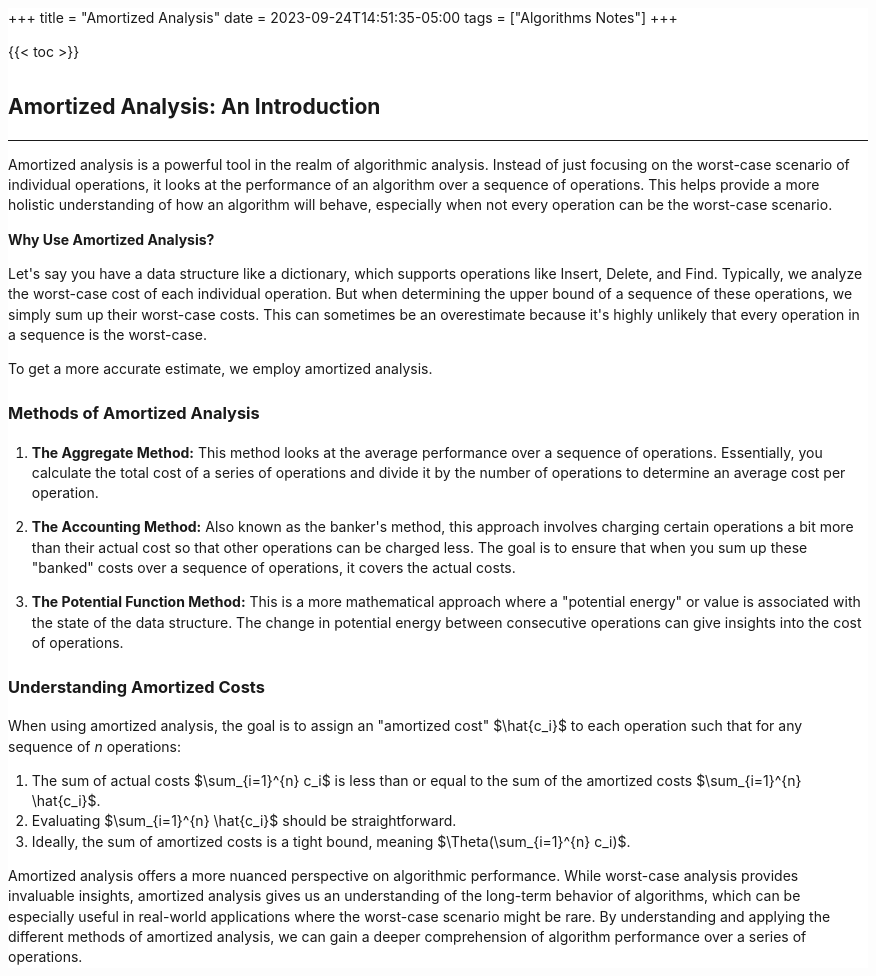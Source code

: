 +++
title = "Amortized Analysis"
date = 2023-09-24T14:51:35-05:00
tags = ["Algorithms Notes"]
+++

{{< toc >}}


## Amortized Analysis: An Introduction
***

Amortized analysis is a powerful tool in the realm of algorithmic analysis. Instead of just focusing on the worst-case scenario of individual operations, it looks at the performance of an algorithm over a sequence of operations. This helps provide a more holistic understanding of how an algorithm will behave, especially when not every operation can be the worst-case scenario.

**Why Use Amortized Analysis?**

Let's say you have a data structure like a dictionary, which supports operations like Insert, Delete, and Find. Typically, we analyze the worst-case cost of each individual operation. But when determining the upper bound of a sequence of these operations, we simply sum up their worst-case costs. This can sometimes be an overestimate because it's highly unlikely that every operation in a sequence is the worst-case.

To get a more accurate estimate, we employ amortized analysis.

### Methods of Amortized Analysis

1. **The Aggregate Method:** This method looks at the average performance over a sequence of operations. Essentially, you calculate the total cost of a series of operations and divide it by the number of operations to determine an average cost per operation.

2. **The Accounting Method:** Also known as the banker's method, this approach involves charging certain operations a bit more than their actual cost so that other operations can be charged less. The goal is to ensure that when you sum up these "banked" costs over a sequence of operations, it covers the actual costs.

3. **The Potential Function Method:** This is a more mathematical approach where a "potential energy" or value is associated with the state of the data structure. The change in potential energy between consecutive operations can give insights into the cost of operations.

### Understanding Amortized Costs

When using amortized analysis, the goal is to assign an "amortized cost" $\hat{c_i}$ to each operation such that for any sequence of $n$ operations:

1. The sum of actual costs $\sum_{i=1}^{n} c_i$ is less than or equal to the sum of the amortized costs $\sum_{i=1}^{n} \hat{c_i}$.
2. Evaluating $\sum_{i=1}^{n} \hat{c_i}$ should be straightforward.
3. Ideally, the sum of amortized costs is a tight bound, meaning $\Theta(\sum_{i=1}^{n} c_i)$.

Amortized analysis offers a more nuanced perspective on algorithmic performance. While worst-case analysis provides invaluable insights, amortized analysis gives us an understanding of the long-term behavior of algorithms, which can be especially useful in real-world applications where the worst-case scenario might be rare. By understanding and applying the different methods of amortized analysis, we can gain a deeper comprehension of algorithm performance over a series of operations.
